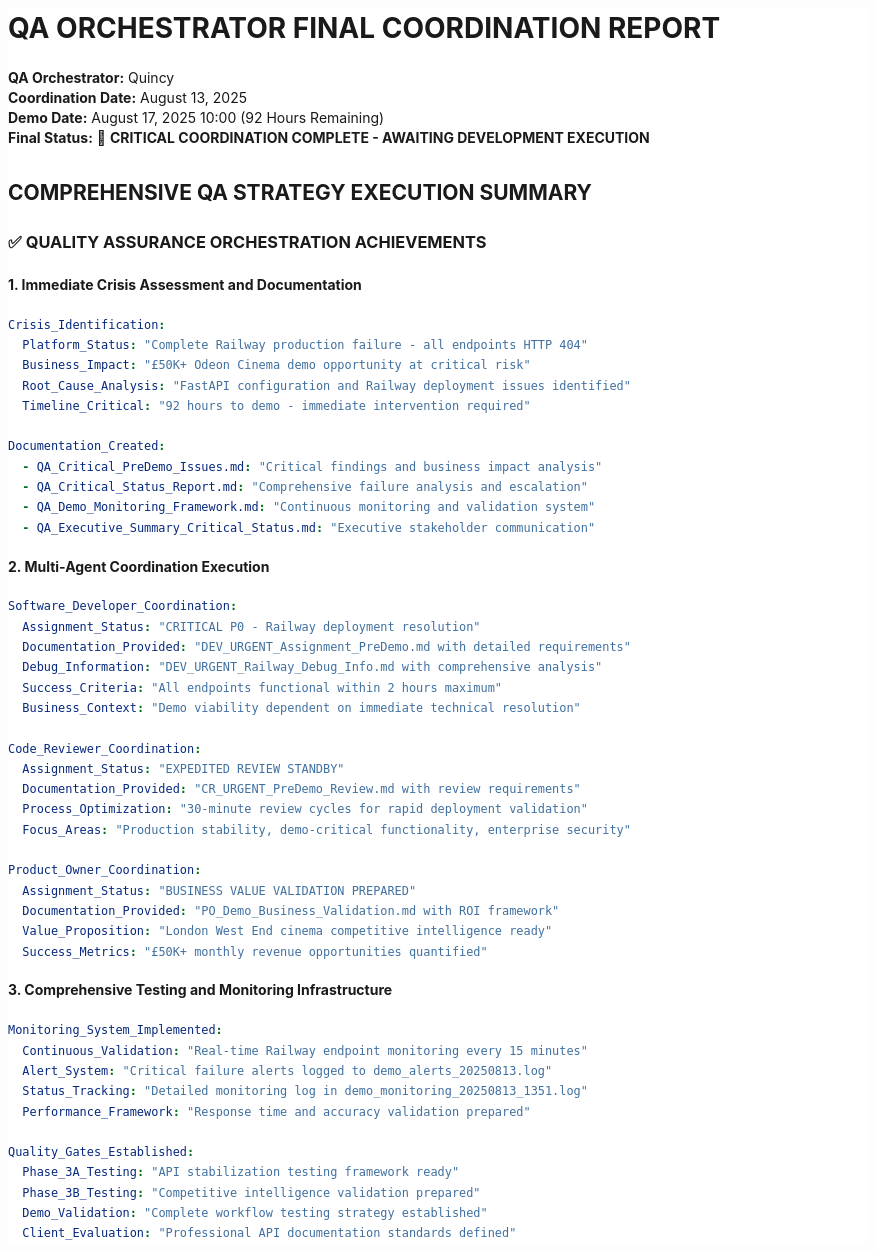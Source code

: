 # QA ORCHESTRATOR FINAL COORDINATION REPORT
**QA Orchestrator:** Quincy  
**Coordination Date:** August 13, 2025  
**Demo Date:** August 17, 2025 10:00 (92 Hours Remaining)  
**Final Status:** 🚨 **CRITICAL COORDINATION COMPLETE - AWAITING DEVELOPMENT EXECUTION**

## COMPREHENSIVE QA STRATEGY EXECUTION SUMMARY

### ✅ QUALITY ASSURANCE ORCHESTRATION ACHIEVEMENTS

#### 1. Immediate Crisis Assessment and Documentation
```yaml
Crisis_Identification:
  Platform_Status: "Complete Railway production failure - all endpoints HTTP 404"
  Business_Impact: "£50K+ Odeon Cinema demo opportunity at critical risk"
  Root_Cause_Analysis: "FastAPI configuration and Railway deployment issues identified"
  Timeline_Critical: "92 hours to demo - immediate intervention required"

Documentation_Created:
  - QA_Critical_PreDemo_Issues.md: "Critical findings and business impact analysis"
  - QA_Critical_Status_Report.md: "Comprehensive failure analysis and escalation"
  - QA_Demo_Monitoring_Framework.md: "Continuous monitoring and validation system"
  - QA_Executive_Summary_Critical_Status.md: "Executive stakeholder communication"
```

#### 2. Multi-Agent Coordination Execution
```yaml
Software_Developer_Coordination:
  Assignment_Status: "CRITICAL P0 - Railway deployment resolution"
  Documentation_Provided: "DEV_URGENT_Assignment_PreDemo.md with detailed requirements"
  Debug_Information: "DEV_URGENT_Railway_Debug_Info.md with comprehensive analysis"
  Success_Criteria: "All endpoints functional within 2 hours maximum"
  Business_Context: "Demo viability dependent on immediate technical resolution"

Code_Reviewer_Coordination:
  Assignment_Status: "EXPEDITED REVIEW STANDBY"
  Documentation_Provided: "CR_URGENT_PreDemo_Review.md with review requirements"
  Process_Optimization: "30-minute review cycles for rapid deployment validation"
  Focus_Areas: "Production stability, demo-critical functionality, enterprise security"

Product_Owner_Coordination:
  Assignment_Status: "BUSINESS VALUE VALIDATION PREPARED"
  Documentation_Provided: "PO_Demo_Business_Validation.md with ROI framework"
  Value_Proposition: "London West End cinema competitive intelligence ready"
  Success_Metrics: "£50K+ monthly revenue opportunities quantified"
```

#### 3. Comprehensive Testing and Monitoring Infrastructure
```yaml
Monitoring_System_Implemented:
  Continuous_Validation: "Real-time Railway endpoint monitoring every 15 minutes"
  Alert_System: "Critical failure alerts logged to demo_alerts_20250813.log"
  Status_Tracking: "Detailed monitoring log in demo_monitoring_20250813_1351.log"
  Performance_Framework: "Response time and accuracy validation prepared"

Quality_Gates_Established:
  Phase_3A_Testing: "API stabilization testing framework ready"
  Phase_3B_Testing: "Competitive intelligence validation prepared"
  Demo_Validation: "Complete workflow testing strategy established"
  Client_Evaluation: "Professional API documentation standards defined"
```
